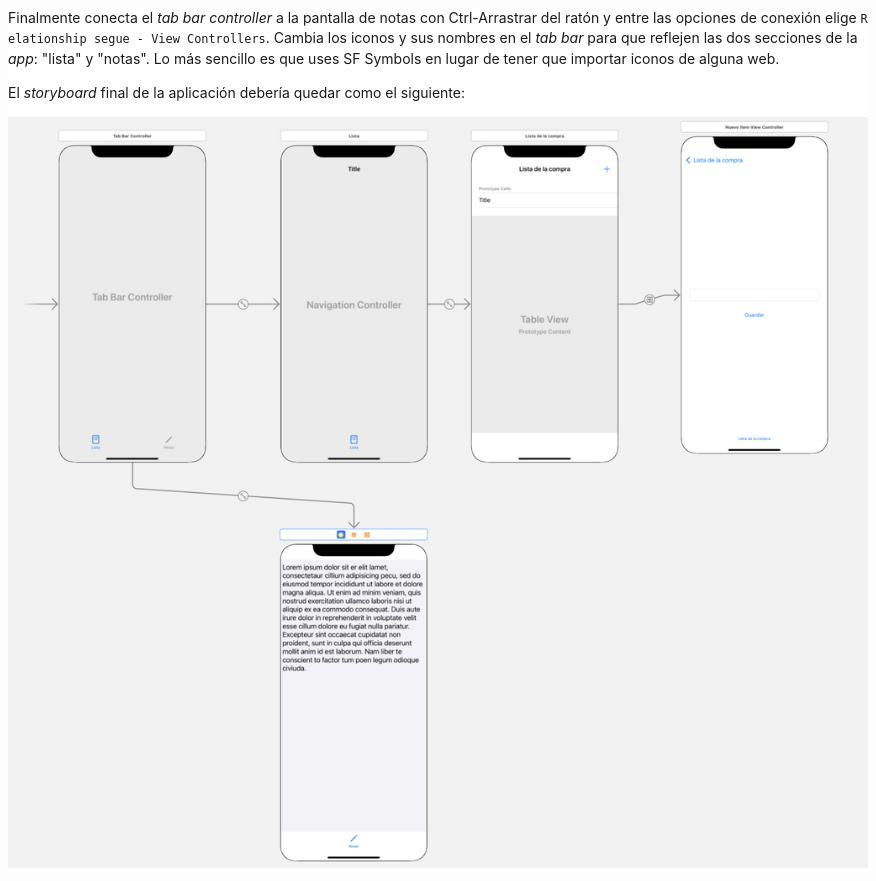 Finalmente conecta el *tab bar controller* a la pantalla de notas con Ctrl-Arrastrar del ratón y entre las opciones de conexión elige `Relationship segue - View Controllers`. Cambia los iconos  y sus nombres en el *tab bar* para que reflejen  las dos secciones de la *app*: "lista" y "notas". Lo más sencillo es que uses SF Symbols en lugar de tener que importar iconos de alguna web.

El *storyboard* final de la aplicación debería quedar como el siguiente:

![](images/storyboard_lista_compra.png)